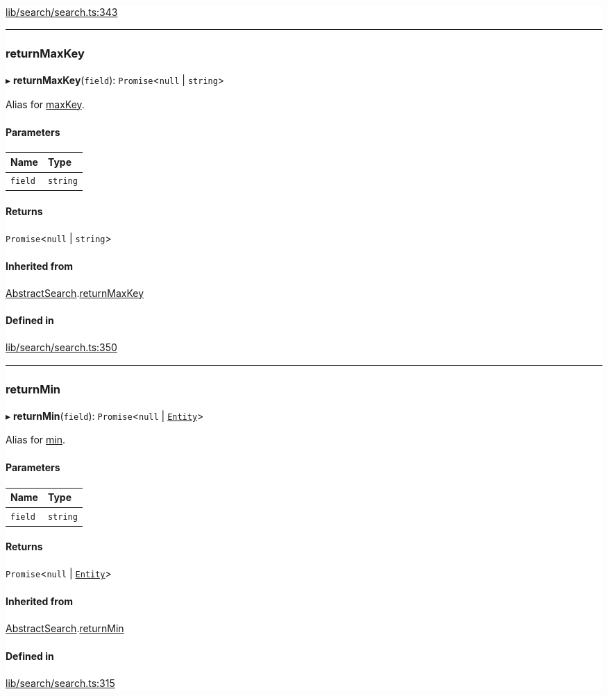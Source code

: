 [lib/search/search.ts:343](https://github.com/redis/redis-om-node/blob/5777b6c/lib/search/search.ts#L343)

___

### returnMaxKey

▸ **returnMaxKey**(`field`): `Promise`<``null`` \| `string`\>

Alias for [maxKey](Search.md#maxkey).

#### Parameters

| Name | Type |
| :------ | :------ |
| `field` | `string` |

#### Returns

`Promise`<``null`` \| `string`\>

#### Inherited from

[AbstractSearch](AbstractSearch.md).[returnMaxKey](AbstractSearch.md#returnmaxkey)

#### Defined in

[lib/search/search.ts:350](https://github.com/redis/redis-om-node/blob/5777b6c/lib/search/search.ts#L350)

___

### returnMin

▸ **returnMin**(`field`): `Promise`<``null`` \| [`Entity`](../README.md#entity)\>

Alias for [min](Search.md#min).

#### Parameters

| Name | Type |
| :------ | :------ |
| `field` | `string` |

#### Returns

`Promise`<``null`` \| [`Entity`](../README.md#entity)\>

#### Inherited from

[AbstractSearch](AbstractSearch.md).[returnMin](AbstractSearch.md#returnmin)

#### Defined in

[lib/search/search.ts:315](https://github.com/redis/redis-om-node/blob/5777b6c/lib/search/search.ts#L315)
